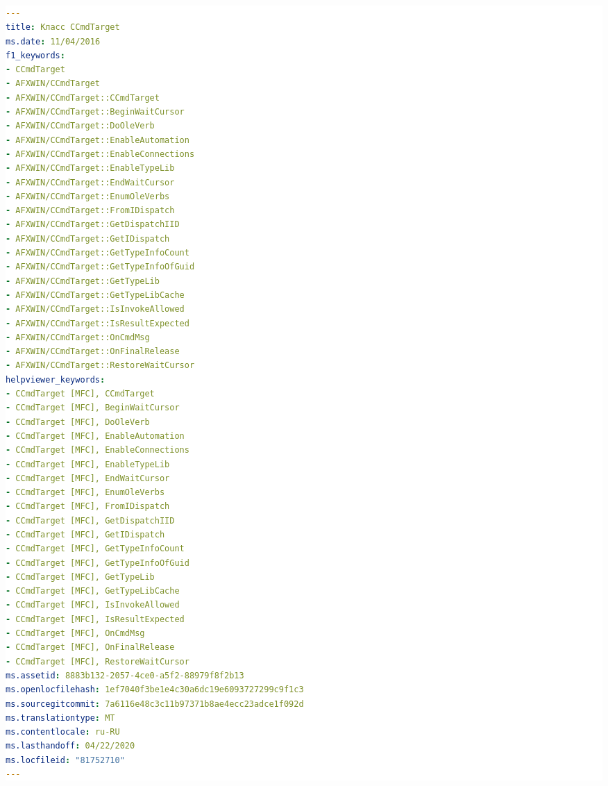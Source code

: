 ```yaml
---
title: Класс CCmdTarget
ms.date: 11/04/2016
f1_keywords:
- CCmdTarget
- AFXWIN/CCmdTarget
- AFXWIN/CCmdTarget::CCmdTarget
- AFXWIN/CCmdTarget::BeginWaitCursor
- AFXWIN/CCmdTarget::DoOleVerb
- AFXWIN/CCmdTarget::EnableAutomation
- AFXWIN/CCmdTarget::EnableConnections
- AFXWIN/CCmdTarget::EnableTypeLib
- AFXWIN/CCmdTarget::EndWaitCursor
- AFXWIN/CCmdTarget::EnumOleVerbs
- AFXWIN/CCmdTarget::FromIDispatch
- AFXWIN/CCmdTarget::GetDispatchIID
- AFXWIN/CCmdTarget::GetIDispatch
- AFXWIN/CCmdTarget::GetTypeInfoCount
- AFXWIN/CCmdTarget::GetTypeInfoOfGuid
- AFXWIN/CCmdTarget::GetTypeLib
- AFXWIN/CCmdTarget::GetTypeLibCache
- AFXWIN/CCmdTarget::IsInvokeAllowed
- AFXWIN/CCmdTarget::IsResultExpected
- AFXWIN/CCmdTarget::OnCmdMsg
- AFXWIN/CCmdTarget::OnFinalRelease
- AFXWIN/CCmdTarget::RestoreWaitCursor
helpviewer_keywords:
- CCmdTarget [MFC], CCmdTarget
- CCmdTarget [MFC], BeginWaitCursor
- CCmdTarget [MFC], DoOleVerb
- CCmdTarget [MFC], EnableAutomation
- CCmdTarget [MFC], EnableConnections
- CCmdTarget [MFC], EnableTypeLib
- CCmdTarget [MFC], EndWaitCursor
- CCmdTarget [MFC], EnumOleVerbs
- CCmdTarget [MFC], FromIDispatch
- CCmdTarget [MFC], GetDispatchIID
- CCmdTarget [MFC], GetIDispatch
- CCmdTarget [MFC], GetTypeInfoCount
- CCmdTarget [MFC], GetTypeInfoOfGuid
- CCmdTarget [MFC], GetTypeLib
- CCmdTarget [MFC], GetTypeLibCache
- CCmdTarget [MFC], IsInvokeAllowed
- CCmdTarget [MFC], IsResultExpected
- CCmdTarget [MFC], OnCmdMsg
- CCmdTarget [MFC], OnFinalRelease
- CCmdTarget [MFC], RestoreWaitCursor
ms.assetid: 8883b132-2057-4ce0-a5f2-88979f8f2b13
ms.openlocfilehash: 1ef7040f3be1e4c30a6dc19e6093727299c9f1c3
ms.sourcegitcommit: 7a6116e48c3c11b97371b8ae4ecc23adce1f092d
ms.translationtype: MT
ms.contentlocale: ru-RU
ms.lasthandoff: 04/22/2020
ms.locfileid: "81752710"
---
```
